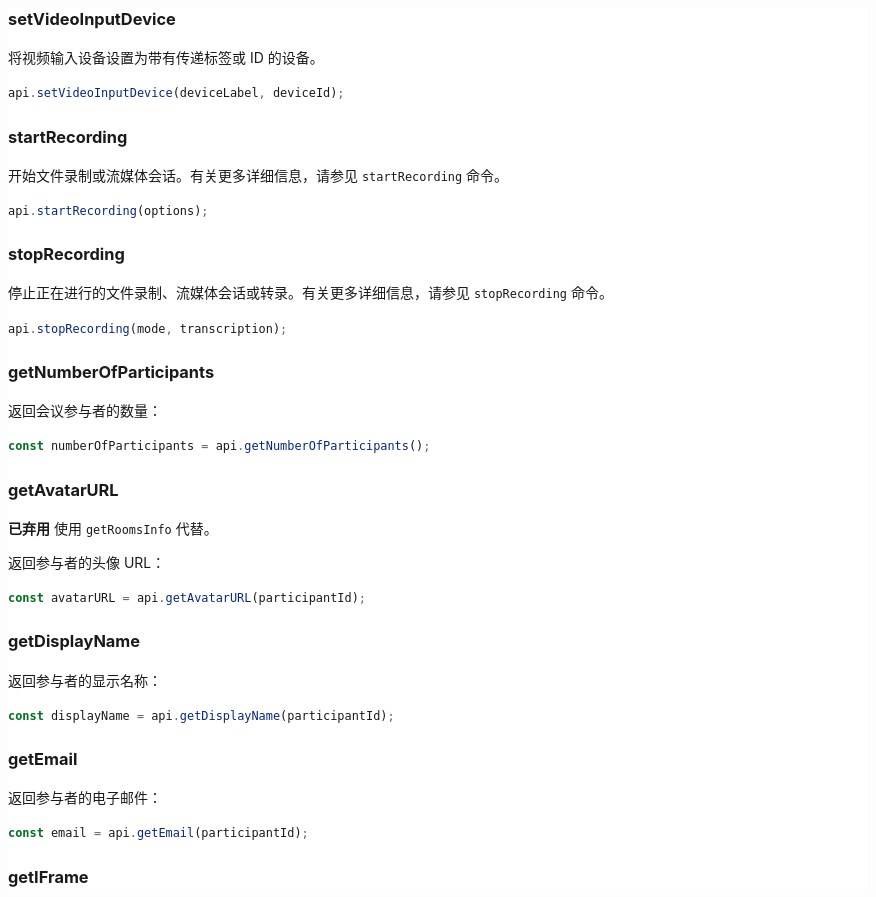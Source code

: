 ### setVideoInputDevice

将视频输入设备设置为带有传递标签或 ID 的设备。

```javascript
api.setVideoInputDevice(deviceLabel, deviceId);
```

### startRecording

开始文件录制或流媒体会话。有关更多详细信息，请参见 `startRecording` 命令。

```javascript
api.startRecording(options);
```

### stopRecording

停止正在进行的文件录制、流媒体会话或转录。有关更多详细信息，请参见 `stopRecording` 命令。

```javascript
api.stopRecording(mode, transcription);
```

### getNumberOfParticipants

返回会议参与者的数量：

```javascript
const numberOfParticipants = api.getNumberOfParticipants();
```

### getAvatarURL

__已弃用__ 使用 `getRoomsInfo` 代替。

返回参与者的头像 URL：

```javascript
const avatarURL = api.getAvatarURL(participantId);
```

### getDisplayName

返回参与者的显示名称：

```javascript
const displayName = api.getDisplayName(participantId);
```

### getEmail

返回参与者的电子邮件：

```javascript
const email = api.getEmail(participantId);
```

### getIFrame
